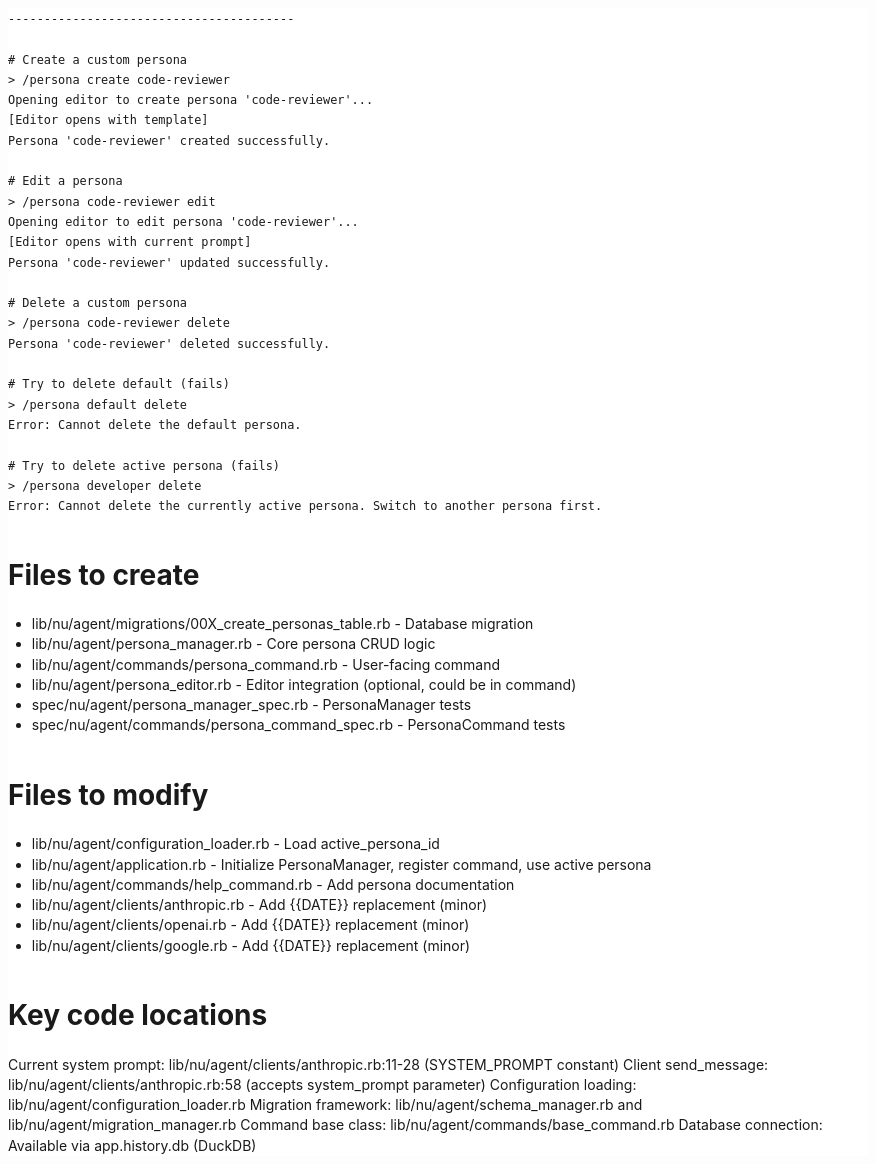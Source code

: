 ```
----------------------------------------

# Create a custom persona
> /persona create code-reviewer
Opening editor to create persona 'code-reviewer'...
[Editor opens with template]
Persona 'code-reviewer' created successfully.

# Edit a persona
> /persona code-reviewer edit
Opening editor to edit persona 'code-reviewer'...
[Editor opens with current prompt]
Persona 'code-reviewer' updated successfully.

# Delete a custom persona
> /persona code-reviewer delete
Persona 'code-reviewer' deleted successfully.

# Try to delete default (fails)
> /persona default delete
Error: Cannot delete the default persona.

# Try to delete active persona (fails)
> /persona developer delete
Error: Cannot delete the currently active persona. Switch to another persona first.
```

Files to create
===============
- lib/nu/agent/migrations/00X_create_personas_table.rb - Database migration
- lib/nu/agent/persona_manager.rb - Core persona CRUD logic
- lib/nu/agent/commands/persona_command.rb - User-facing command
- lib/nu/agent/persona_editor.rb - Editor integration (optional, could be in command)
- spec/nu/agent/persona_manager_spec.rb - PersonaManager tests
- spec/nu/agent/commands/persona_command_spec.rb - PersonaCommand tests

Files to modify
===============
- lib/nu/agent/configuration_loader.rb - Load active_persona_id
- lib/nu/agent/application.rb - Initialize PersonaManager, register command, use active persona
- lib/nu/agent/commands/help_command.rb - Add persona documentation
- lib/nu/agent/clients/anthropic.rb - Add {{DATE}} replacement (minor)
- lib/nu/agent/clients/openai.rb - Add {{DATE}} replacement (minor)
- lib/nu/agent/clients/google.rb - Add {{DATE}} replacement (minor)

Key code locations
==================
Current system prompt: lib/nu/agent/clients/anthropic.rb:11-28 (SYSTEM_PROMPT constant)
Client send_message: lib/nu/agent/clients/anthropic.rb:58 (accepts system_prompt parameter)
Configuration loading: lib/nu/agent/configuration_loader.rb
Migration framework: lib/nu/agent/schema_manager.rb and lib/nu/agent/migration_manager.rb
Command base class: lib/nu/agent/commands/base_command.rb
Database connection: Available via app.history.db (DuckDB)
